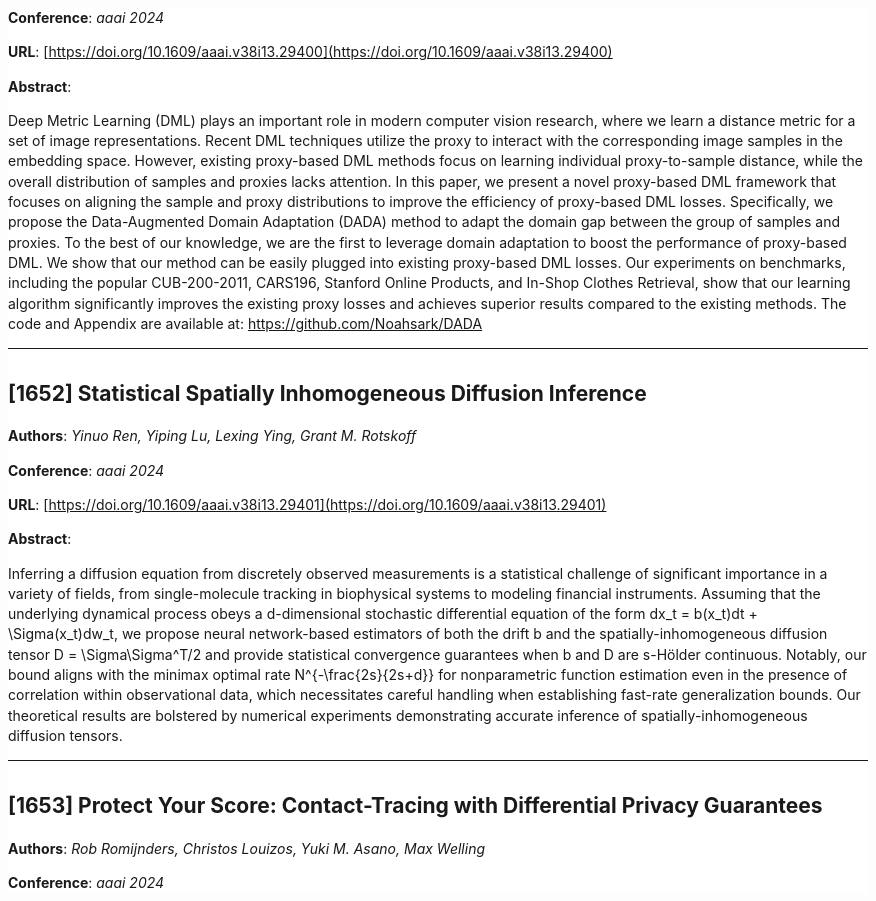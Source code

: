 **Conference**: *aaai 2024*

**URL**: [https://doi.org/10.1609/aaai.v38i13.29400](https://doi.org/10.1609/aaai.v38i13.29400)

**Abstract**:

Deep Metric Learning (DML) plays an important role in modern computer vision research, where we learn a distance metric for a set of image representations. Recent DML techniques utilize the proxy to interact with the corresponding image samples in the embedding space. However, existing proxy-based DML methods focus on learning individual proxy-to-sample distance, while the overall distribution of samples and proxies lacks attention. In this paper, we present a novel proxy-based DML framework that focuses on aligning the sample and proxy distributions to improve the efficiency of proxy-based DML losses. Specifically, we propose the Data-Augmented Domain Adaptation (DADA) method to adapt the domain gap between the group of samples and proxies. To the best of our knowledge, we are the first to leverage domain adaptation to boost the performance of proxy-based DML. We show that our method can be easily plugged into existing proxy-based DML losses. Our experiments on benchmarks, including the popular CUB-200-2011, CARS196, Stanford Online Products, and In-Shop Clothes Retrieval, show that our learning algorithm significantly improves the existing proxy losses and achieves superior results compared to the existing methods. The code and Appendix are available at: https://github.com/Noahsark/DADA

----

## [1652] Statistical Spatially Inhomogeneous Diffusion Inference

**Authors**: *Yinuo Ren, Yiping Lu, Lexing Ying, Grant M. Rotskoff*

**Conference**: *aaai 2024*

**URL**: [https://doi.org/10.1609/aaai.v38i13.29401](https://doi.org/10.1609/aaai.v38i13.29401)

**Abstract**:

Inferring a diffusion equation from discretely observed measurements is a statistical challenge of significant importance in a variety of fields, from single-molecule tracking in biophysical systems to modeling financial instruments.
Assuming that the underlying dynamical process obeys a d-dimensional stochastic differential equation of the form dx_t = b(x_t)dt + \Sigma(x_t)dw_t, we propose neural network-based estimators of both the drift b and the spatially-inhomogeneous diffusion tensor D = \Sigma\Sigma^T/2 and provide statistical convergence guarantees when b and D are s-Hölder continuous. 
Notably, our bound aligns with the minimax optimal rate N^{-\frac{2s}{2s+d}} for nonparametric function estimation even in the presence of correlation within observational data, which necessitates careful handling when establishing fast-rate generalization bounds.
Our theoretical results are bolstered by numerical experiments demonstrating accurate inference of spatially-inhomogeneous diffusion tensors.

----

## [1653] Protect Your Score: Contact-Tracing with Differential Privacy Guarantees

**Authors**: *Rob Romijnders, Christos Louizos, Yuki M. Asano, Max Welling*

**Conference**: *aaai 2024*
